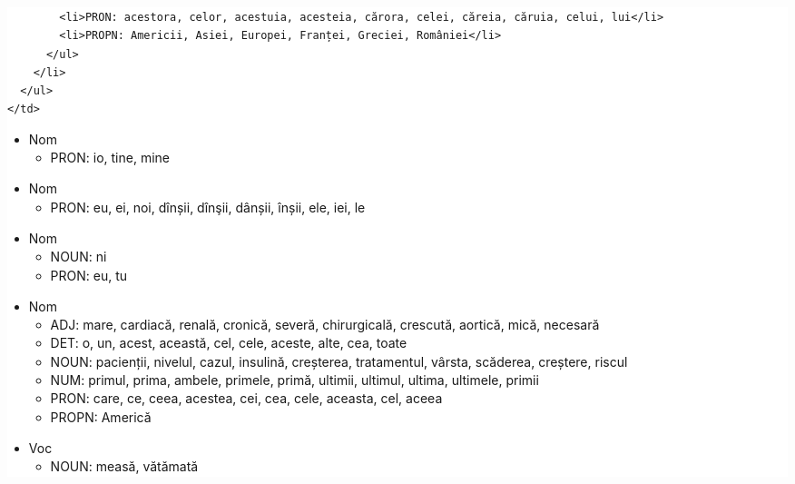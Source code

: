             <li>PRON: acestora, celor, acestuia, acesteia, cărora, celei, căreia, căruia, celui, lui</li>
            <li>PROPN: Americii, Asiei, Europei, Franței, Greciei, României</li>
          </ul>
        </li>
      </ul>
    </td>
  </tr>
  <tr>
    <td width="25%" valign="top">
      <ul>
        <li>Nom
          <ul>
            <li>PRON: io, tine, mine</li>
          </ul>
        </li>
      </ul>
    </td>
    <td width="25%" valign="top">
      <ul>
        <li>Nom
          <ul>
            <li>PRON: eu, ei, noi, dînșii, dînşii, dânșii, înșii, ele, iei, le</li>
          </ul>
        </li>
      </ul>
    </td>
    <td width="25%" valign="top">
      <ul>
        <li>Nom
          <ul>
            <li>NOUN: ni</li>
            <li>PRON: eu, tu</li>
          </ul>
        </li>
      </ul>
    </td>
    <td width="25%" valign="top">
      <ul>
        <li>Nom
          <ul>
            <li>ADJ: mare, cardiacă, renală, cronică, severă, chirurgicală, crescută, aortică, mică, necesară</li>
            <li>DET: o, un, acest, această, cel, cele, aceste, alte, cea, toate</li>
            <li>NOUN: pacienții, nivelul, cazul, insulină, creșterea, tratamentul, vârsta, scăderea, creștere, riscul</li>
            <li>NUM: primul, prima, ambele, primele, primă, ultimii, ultimul, ultima, ultimele, primii</li>
            <li>PRON: care, ce, ceea, acestea, cei, cea, cele, aceasta, cel, aceea</li>
            <li>PROPN: Americă</li>
          </ul>
        </li>
      </ul>
    </td>
  </tr>
  <tr>
    <td width="25%" valign="top">
      <ul>
        <li>Voc
          <ul>
            <li>NOUN: measă, vătămată</li>
          </ul>
        </li>
      </ul>
    </td>
    <td width="25%" valign="top">